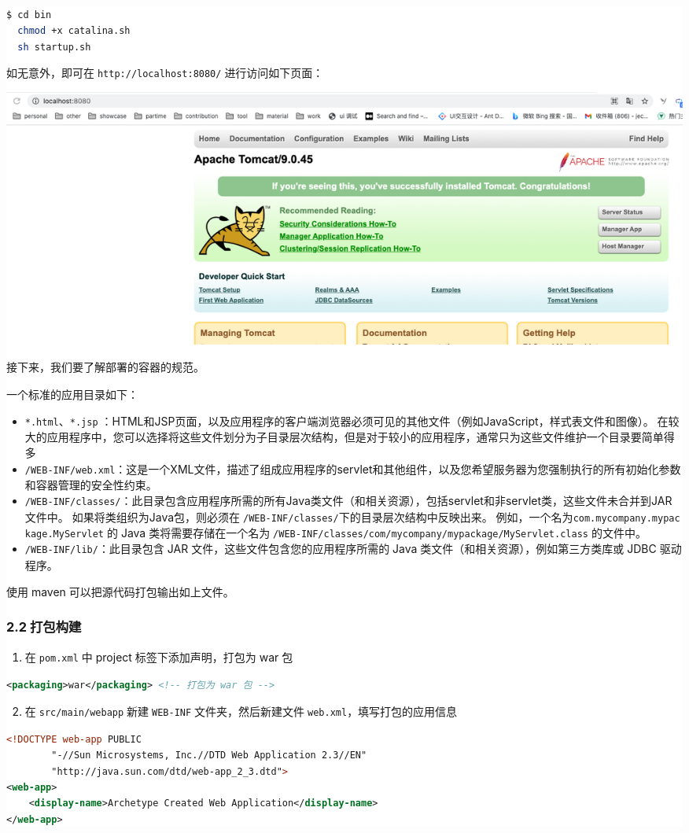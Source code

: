 ```sh
$ cd bin
  chmod +x catalina.sh
  sh startup.sh
```

如无意外，即可在 `http://localhost:8080/` 进行访问如下页面：

![](../.vuepress/public/images/2021-04-13-23-09-20.png)

接下来，我们要了解部署的容器的规范。

一个标准的应用目录如下：

- `*.html`、`*.jsp` ：HTML和JSP页面，以及应用程序的客户端浏览器必须可见的其他文件（例如JavaScript，样式表文件和图像）。 在较大的应用程序中，您可以选择将这些文件划分为子目录层次结构，但是对于较小的应用程序，通常只为这些文件维护一个目录要简单得多
- `/WEB-INF/web.xml`：这是一个XML文件，描述了组成应用程序的servlet和其他组件，以及您希望服务器为您强制执行的所有初始化参数和容器管理的安全性约束。
- `/WEB-INF/classes/`：此目录包含应用程序所需的所有Java类文件（和相关资源），包括servlet和非servlet类，这些文件未合并到JAR文件中。 如果将类组织为Java包，则必须在 `/WEB-INF/classes/`下的目录层次结构中反映出来。 例如，一个名为`com.mycompany.mypackage.MyServlet` 的 Java 类将需要存储在一个名为 `/WEB-INF/classes/com/mycompany/mypackage/MyServlet.class` 的文件中。
- `/WEB-INF/lib/`：此目录包含 JAR 文件，这些文件包含您的应用程序所需的 Java 类文件（和相关资源），例如第三方类库或 JDBC 驱动程序。

使用 maven 可以把源代码打包输出如上文件。

### 2.2 打包构建

1. 在 `pom.xml` 中 project 标签下添加声明，打包为 war 包

```xml
<packaging>war</packaging> <!-- 打包为 war 包 -->
```

2. 在 `src/main/webapp` 新建 `WEB-INF` 文件夹，然后新建文件 `web.xml`，填写打包的应用信息

```xml
<!DOCTYPE web-app PUBLIC
        "-//Sun Microsystems, Inc.//DTD Web Application 2.3//EN"
        "http://java.sun.com/dtd/web-app_2_3.dtd">
<web-app>
    <display-name>Archetype Created Web Application</display-name>
</web-app>
```
